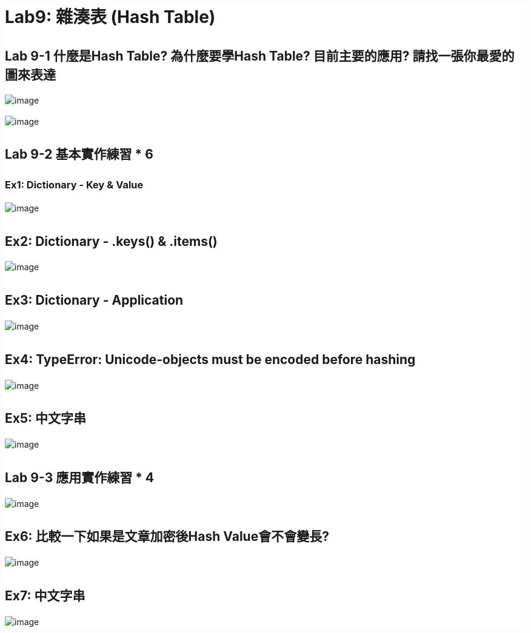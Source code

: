 # Lab9: 雜湊表 (Hash Table)

## Lab 9-1 什麼是Hash Table? 為什麼要學Hash Table? 目前主要的應用? 請找一張你最愛的圖來表達

![image](https://user-images.githubusercontent.com/89304181/178134025-484670ba-7d3f-447f-a734-7b25db70def7.png)

![image](https://user-images.githubusercontent.com/89304181/178134035-e9a4fe9e-ac03-45b3-875b-fd692256778f.png)


## Lab 9-2 基本實作練習 * 6

### Ex1: Dictionary - Key & Value
<img width="310" alt="image" src="https://user-images.githubusercontent.com/89304181/178134058-e2ecc826-9831-43ce-89ee-5e0fb3151ca9.png">

## Ex2: Dictionary - .keys() & .items() 
<img width="555" alt="image" src="https://user-images.githubusercontent.com/89304181/178134075-46f9b347-4b3e-45fa-b5da-2af57143b918.png">

## Ex3: Dictionary - Application 
<img width="555" alt="image" src="https://user-images.githubusercontent.com/89304181/178134082-4ea06b38-6be4-400f-a161-d1181689f4d9.png">

## Ex4: TypeError: Unicode-objects must be encoded before hashing

<img width="555" alt="image" src="https://user-images.githubusercontent.com/89304181/178134105-64cfc929-4ed5-48cb-8751-fff0a3bd8a63.png">

## Ex5: 中文字串

<img width="555" alt="image" src="https://user-images.githubusercontent.com/89304181/178134114-56a9b208-bdc2-4497-9048-5527d4a48ad0.png">


## Lab 9-3 應用實作練習 * 4

![image](https://user-images.githubusercontent.com/89304181/178134052-1a525703-20d3-46e2-80ef-26f6d61ed4d8.png)

## Ex6: 比較一下如果是文章加密後Hash Value會不會變長?

<img width="555" alt="image" src="https://user-images.githubusercontent.com/89304181/178134207-2430203f-af51-41a0-bc68-5fdd4d6a2f88.png">

## Ex7: 中文字串

<img width="555" alt="image" src="https://user-images.githubusercontent.com/89304181/178134235-901b2d18-27f0-4ed3-b5a8-60f0925c9ae6.png">
